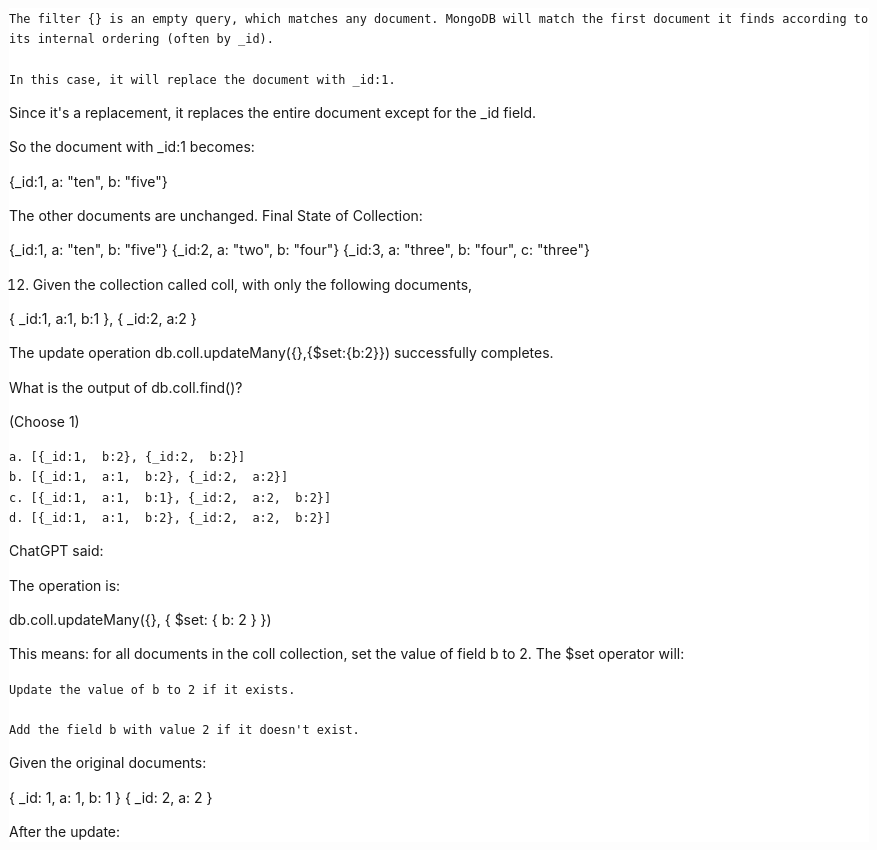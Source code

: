     The filter {} is an empty query, which matches any document. MongoDB will match the first document it finds according to its internal ordering (often by _id).

    In this case, it will replace the document with _id:1.

Since it's a replacement, it replaces the entire document except for the _id field.

So the document with _id:1 becomes:

{_id:1, a: "ten", b: "five"}

The other documents are unchanged.
Final State of Collection:

{_id:1, a: "ten", b: "five"}
{_id:2, a: "two", b: "four"}
{_id:3, a: "three", b: "four", c: "three"}

12. Given the collection called coll, with only the following documents,

{
 _id:1,
 a:1,
 b:1
},
{
 _id:2,
 a:2
}


The update operation db.coll.updateMany({},{$set:{b:2}}) successfully completes.

What is the output of db.coll.find()?

(Choose 1)

    a. [{_id:1,  b:2}, {_id:2,  b:2}]
    b. [{_id:1,  a:1,  b:2}, {_id:2,  a:2}]
    c. [{_id:1,  a:1,  b:1}, {_id:2,  a:2,  b:2}]
    d. [{_id:1,  a:1,  b:2}, {_id:2,  a:2,  b:2}]
ChatGPT said:

The operation is:

db.coll.updateMany({}, { $set: { b: 2 } })

This means: for all documents in the coll collection, set the value of field b to 2. The $set operator will:

    Update the value of b to 2 if it exists.

    Add the field b with value 2 if it doesn't exist.

Given the original documents:

{ _id: 1, a: 1, b: 1 }
{ _id: 2, a: 2 }

After the update:
